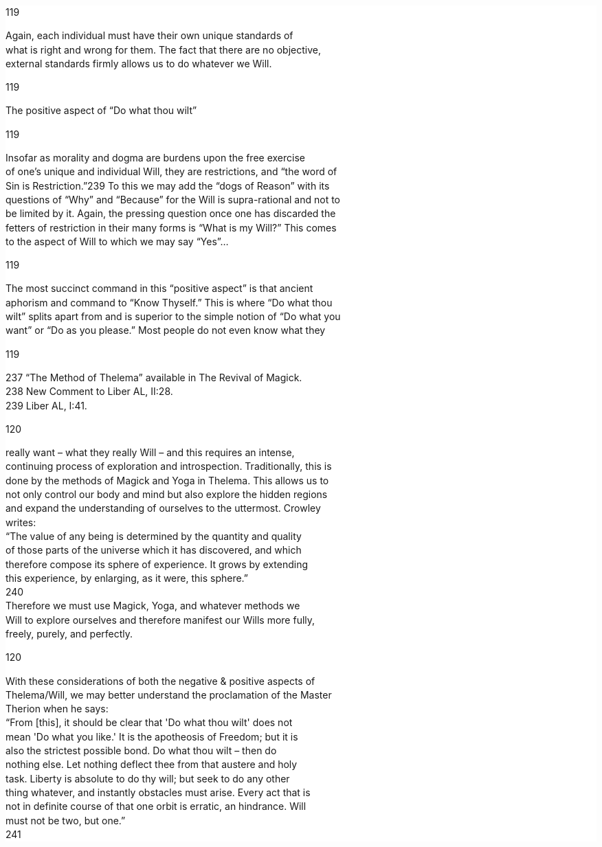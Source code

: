 119

Again, each individual must have their own unique standards of  
what is right and wrong for them. The fact that there are no objective,  
external standards firmly allows us to do whatever we Will.

119

The positive aspect of “Do what thou wilt”

119

Insofar as morality and dogma are burdens upon the free exercise  
of one’s unique and individual Will, they are restrictions, and “the word of  
Sin is Restriction.”239 To this we may add the “dogs of Reason” with its  
questions of “Why” and “Because” for the Will is supra-rational and not to  
be limited by it. Again, the pressing question once one has discarded the  
fetters of restriction in their many forms is “What is my Will?” This comes  
to the aspect of Will to which we may say “Yes”…

119

The most succinct command in this “positive aspect” is that ancient  
aphorism and command to “Know Thyself.” This is where “Do what thou  
wilt” splits apart from and is superior to the simple notion of “Do what you  
want” or “Do as you please.” Most people do not even know what they

119

237 “The Method of Thelema” available in The Revival of Magick.  
238 New Comment to Liber AL, II:28.  
239 Liber AL, I:41.

120

really want – what they really Will – and this requires an intense,  
continuing process of exploration and introspection. Traditionally, this is  
done by the methods of Magick and Yoga in Thelema. This allows us to  
not only control our body and mind but also explore the hidden regions  
and expand the understanding of ourselves to the uttermost. Crowley  
writes:   
“The value of any being is determined by the quantity and quality  
of those parts of the universe which it has discovered, and which  
therefore compose its sphere of experience. It grows by extending  
this experience, by enlarging, as it were, this sphere.”   
240  
Therefore we must use Magick, Yoga, and whatever methods we  
Will to explore ourselves and therefore manifest our Wills more fully,  
freely, purely, and perfectly.

120

With these considerations of both the negative & positive aspects of  
Thelema/Will, we may better understand the proclamation of the Master  
Therion when he says:  
“From \[this\], it should be clear that 'Do what thou wilt' does not  
mean 'Do what you like.' It is the apotheosis of Freedom; but it is  
also the strictest possible bond. Do what thou wilt – then do  
nothing else. Let nothing deflect thee from that austere and holy  
task. Liberty is absolute to do thy will; but seek to do any other  
thing whatever, and instantly obstacles must arise. Every act that is  
not in definite course of that one orbit is erratic, an hindrance. Will  
must not be two, but one.”   
241
